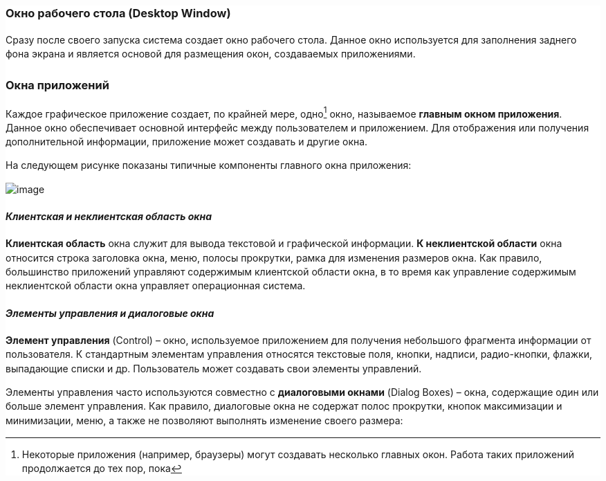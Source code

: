### <a name="_toc95259786"></a>**Окно рабочего стола (Desktop Window)**

Сразу после своего запуска система создает окно рабочего стола. Данное окно используется для заполнения заднего фона экрана и является основой для
размещения окон, создаваемых приложениями.

### <a name="_toc95259787"></a>**Окна приложений**

Каждое графическое приложение создает, по крайней мере, одно[^1] окно, называемое **главным окном приложения**. Данное окно обеспечивает основной
интерфейс между пользователем и приложением. Для отображения или получения дополнительной информации, приложение может создавать и другие окна.

На следующем рисунке показаны типичные компоненты главного окна приложения:

![image](images/Aspose.Words.251d2fe0-3e7b-47e1-99a9-ba7e48651b5b.001.png)

#### ***Клиентская и неклиентская область окна***

**Клиентская область** окна служит для вывода текстовой и графической информации. **К неклиентской области** окна относится строка заголовка окна,
меню, полосы прокрутки, рамка для изменения размеров окна. Как правило, большинство приложений управляют содержимым клиентской области окна, в то
время как управление содержимым неклиентской области окна управляет операционная система.

#### ***Элементы управления и диалоговые окна***

**Элемент управления** (Control) – окно, используемое приложением для получения небольшого фрагмента информации от пользователя. К стандартным
элементам управления относятся текстовые поля, кнопки, надписи, радио-кнопки, флажки, выпадающие списки и др. Пользователь может создавать свои
элементы управлений.

Элементы управления часто используются совместно с **диалоговыми окнами** (Dialog Boxes) – окна, содержащие один или больше элемент управления. Как
правило, диалоговые окна не содержат полос прокрутки, кнопок максимизации и минимизации, меню, а также не позволяют выполнять изменение своего
размера:


[^1]: Некоторые приложения (например, браузеры) могут создавать несколько главных окон. Работа таких приложений продолжается до тех пор, пока
[^2]: [**Ресурс**](http://msdn.microsoft.com/en-us/library/ms632583%28v=VS.85%29.aspx) – двоичные данные, которые программист может добавить в
[^3]: [**Соглашение вызова функции**](http://ru.wikipedia.org/wiki/Calling_convention) или **модель вызова** (англ. Calling convention) – часть
[^4]: **Очередь сообщений** – системный объект, предназначенный для временного хранения сообщений
[^5]: Если приложение не будет обрабатывать адресованные ему сообщения, либо обработка какого-либо сообщения будет занимать длительное время (больше
[^6]: **Юнико́д**, или **Унико́д**
[^7]: Как уже говорилось выше, **CreateWindowEx** – это макрос, который в Unicode-приложениях преобразовывается в функцию CreateWindowExW, а в
[^8]: Создаваемое окно будет считаться дочерним для окна, указанного в качестве родительского. Перемещение родительского окна вызывает соответствующее